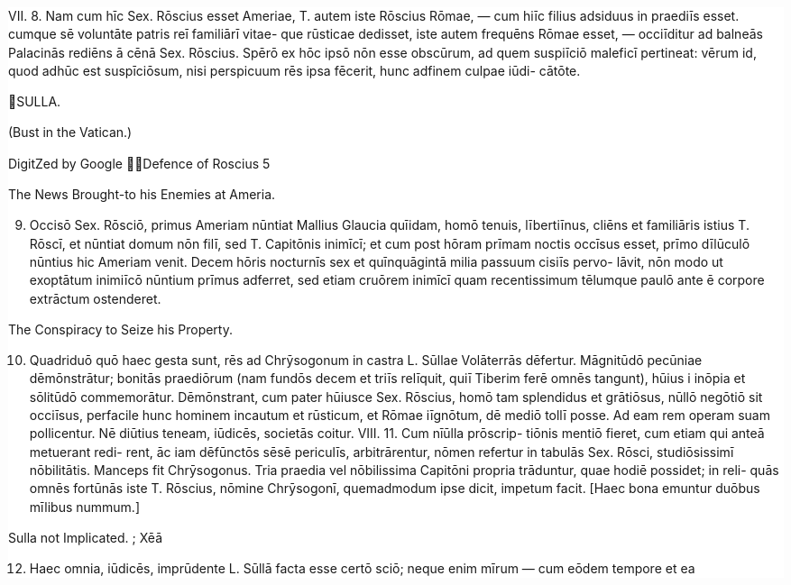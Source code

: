 VII. 8. Nam cum hīc Sex. Rōscius esset Ameriae, T.
autem iste Rōscius Rōmae, — cum hiīc filius adsiduus in
praediīs esset. cumque sē voluntāte patris reī familiārī vitae-
que rūsticae dedisset, iste autem frequēns Rōmae esset, —
occiīditur ad balneās Palacinās rediēns ā cēnā Sex. Rōscius.
Spērō ex hōc ipsō nōn esse obscūrum, ad quem suspiīciō
maleficī pertineat: vērum id, quod adhūc est suspīciōsum,
nisi perspicuum rēs ipsa fēcerit, hunc adfinem culpae iūdi-
cātōte.

SULLA.

(Bust in the Vatican.)

DigitZed by Google
Defence of Roscius 5

The News Brought-to his Enemies at Ameria.

9. Occisō Sex. Rōsciō, primus Ameriam nūntiat Mallius
Glaucia quīidam, homō tenuis, lībertiīnus, cliēns et familiāris
istius T. Rōscī, et nūntiat domum nōn filī, sed T. Capitōnis
inimīcī; et cum post hōram prīmam noctis occīsus esset,
prīmo dīlūculō nūntius hic Ameriam venit. Decem hōris
nocturnīs sex et quīnquāgintā milia passuum cisiīs pervo-
lāvit, nōn modo ut exoptātum inimiīcō nūntium prīmus
adferret, sed etiam cruōrem inimīcī quam recentissimum
tēlumque paulō ante ē corpore extrāctum ostenderet.

The Conspiracy to Seize his Property.

10. Quadriduō quō haec gesta sunt, rēs ad Chrȳsogonum
in castra L. Sūllae Volāterrās dēfertur. Māgnitūdō pecūniae
dēmōnstrātur; bonitās praediōrum (nam fundōs decem et
triīs relīquit, quiī Tiberim ferē omnēs tangunt), hūius i inōpia et
sōlitūdō commemorātur. Dēmōnstrant, cum pater hūiusce
Sex. Rōscius, homō tam splendidus et grātiōsus, nūllō
negōtiō sit occiīsus, perfacile hunc hominem incautum et
rūsticum, et Rōmae iīgnōtum, dē mediō tollī posse. Ad
eam rem operam suam pollicentur. Nē diūtius teneam,
iūdicēs, societās coitur. VIII. 11. Cum nīūlla prōscrip-
tiōnis mentiō fieret, cum etiam qui anteā metuerant redi-
rent, āc iam dēfūnctōs sēsē periculīs, arbitrārentur, nōmen
refertur in tabulās Sex. Rōsci, studiōsissimī nōbilitātis.
Manceps fit Chrȳsogonus. Tria praedia vel nōbilissima
Capitōni propria trāduntur, quae hodiē possidet; in reli-
quās omnēs fortūnās iste T. Rōscius, nōmine Chrȳsogonī,
quemadmodum ipse dicit, impetum facit. [Haec bona
emuntur duōbus mīlibus nummum.]

Sulla not Implicated. ;
Xēā

12. Haec omnia, iūdicēs, imprūdente L. Sūllā facta esse
certō sciō; neque enim mīrum — cum eōdem tempore et ea
